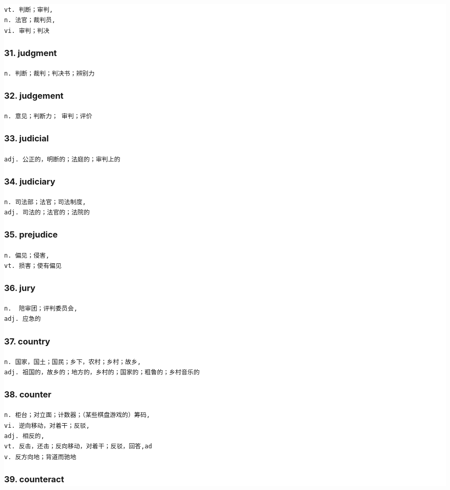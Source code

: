 ```
vt. 判断；审判,
n. 法官；裁判员,
vi. 审判；判决
```
### 31. judgment

```
n. 判断；裁判；判决书；辨别力
```
### 32. judgement

```
n. 意见；判断力； 审判；评价
```
### 33. judicial

```
adj. 公正的，明断的；法庭的；审判上的
```
### 34. judiciary

```
n. 司法部；法官；司法制度,
adj. 司法的；法官的；法院的
```
### 35. prejudice

```
n. 偏见；侵害,
vt. 损害；使有偏见
```
### 36. jury

```
n.  陪审团；评判委员会,
adj. 应急的
```
### 37. country

```
n. 国家，国土；国民；乡下，农村；乡村；故乡,
adj. 祖国的，故乡的；地方的，乡村的；国家的；粗鲁的；乡村音乐的
```
### 38. counter

```
n. 柜台；对立面；计数器；（某些棋盘游戏的）筹码,
vi. 逆向移动，对着干；反驳,
adj. 相反的,
vt. 反击，还击；反向移动，对着干；反驳，回答,ad
v. 反方向地；背道而驰地
```
### 39. counteract
